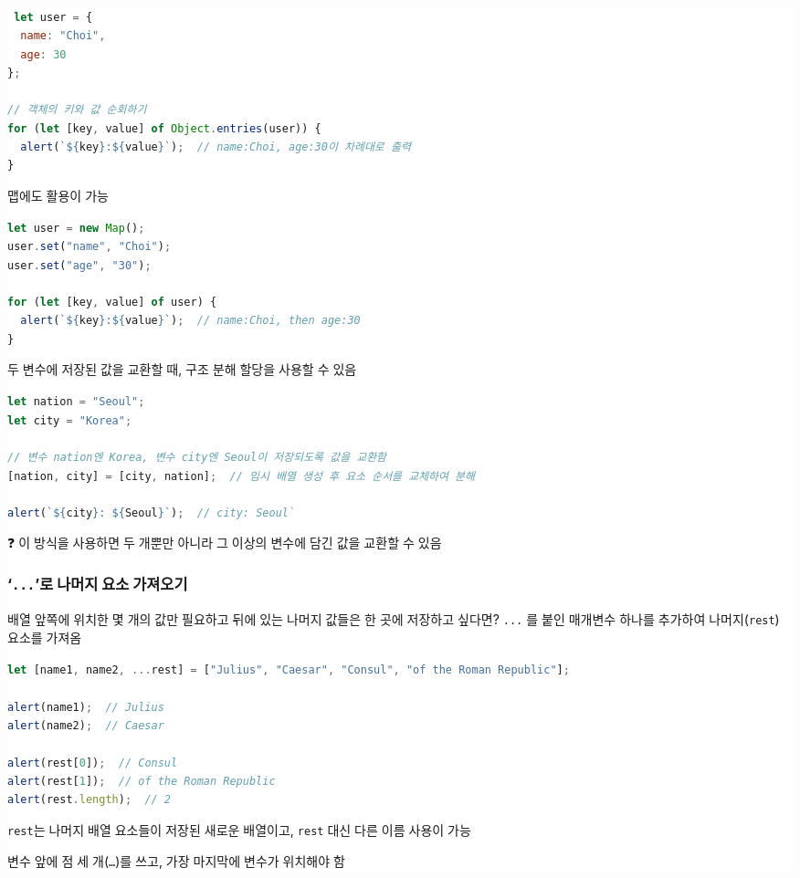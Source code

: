 ```jsx
 let user = {
  name: "Choi",
  age: 30
};

// 객체의 키와 값 순회하기
for (let [key, value] of Object.entries(user)) {
  alert(`${key}:${value}`);  // name:Choi, age:30이 차례대로 출력
}
```

맵에도 활용이 가능

```jsx
let user = new Map();
user.set("name", "Choi");
user.set("age", "30");

for (let [key, value] of user) {
  alert(`${key}:${value}`);  // name:Choi, then age:30
}
```

두 변수에 저장된 값을 교환할 때, 구조 분해 할당을 사용할 수 있음

```jsx
let nation = "Seoul";
let city = "Korea";

// 변수 nation엔 Korea, 변수 city엔 Seoul이 저장되도록 값을 교환함
[nation, city] = [city, nation];  // 임시 배열 생성 후 요소 순서를 교체하여 분해

alert(`${city}: ${Seoul}`);  // city: Seoul`
```

❓ 이 방식을 사용하면 두 개뿐만 아니라 그 이상의 변수에 담긴 값을 교환할 수 있음

### **‘`...`’로 나머지 요소 가져오기**

배열 앞쪽에 위치한 몇 개의 값만 필요하고 뒤에 있는 나머지 값들은 한 곳에 저장하고 싶다면? `...` 를 붙인 매개변수 하나를 추가하여 나머지(`rest`) 요소를 가져옴

```jsx
let [name1, name2, ...rest] = ["Julius", "Caesar", "Consul", "of the Roman Republic"];

alert(name1);  // Julius
alert(name2);  // Caesar

alert(rest[0]);  // Consul
alert(rest[1]);  // of the Roman Republic
alert(rest.length);  // 2
```

`rest`는 나머지 배열 요소들이 저장된 새로운 배열이고, `rest` 대신 다른 이름 사용이 가능

변수 앞에 점 세 개(`…`)를 쓰고, 가장 마지막에 변수가 위치해야 함
